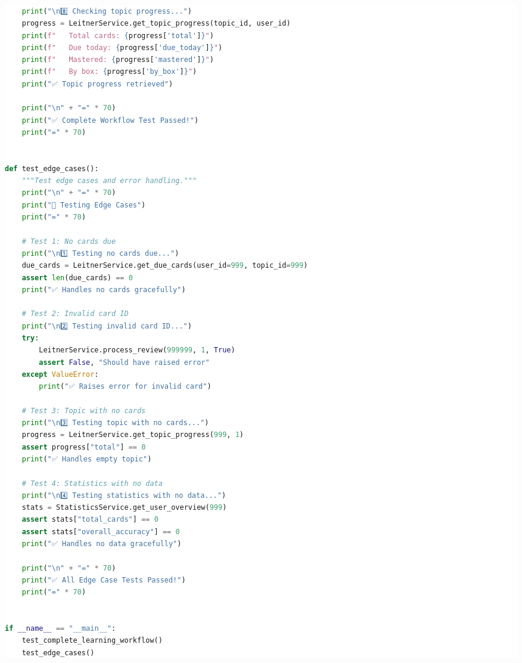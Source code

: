 ```python
    print("\n8️⃣ Checking topic progress...")
    progress = LeitnerService.get_topic_progress(topic_id, user_id)
    print(f"   Total cards: {progress['total']}")
    print(f"   Due today: {progress['due_today']}")
    print(f"   Mastered: {progress['mastered']}")
    print(f"   By box: {progress['by_box']}")
    print("✅ Topic progress retrieved")
    
    print("\n" + "=" * 70)
    print("✅ Complete Workflow Test Passed!")
    print("=" * 70)


def test_edge_cases():
    """Test edge cases and error handling."""
    print("\n" + "=" * 70)
    print("🧪 Testing Edge Cases")
    print("=" * 70)
    
    # Test 1: No cards due
    print("\n1️⃣ Testing no cards due...")
    due_cards = LeitnerService.get_due_cards(user_id=999, topic_id=999)
    assert len(due_cards) == 0
    print("✅ Handles no cards gracefully")
    
    # Test 2: Invalid card ID
    print("\n2️⃣ Testing invalid card ID...")
    try:
        LeitnerService.process_review(999999, 1, True)
        assert False, "Should have raised error"
    except ValueError:
        print("✅ Raises error for invalid card")
    
    # Test 3: Topic with no cards
    print("\n3️⃣ Testing topic with no cards...")
    progress = LeitnerService.get_topic_progress(999, 1)
    assert progress["total"] == 0
    print("✅ Handles empty topic")
    
    # Test 4: Statistics with no data
    print("\n4️⃣ Testing statistics with no data...")
    stats = StatisticsService.get_user_overview(999)
    assert stats["total_cards"] == 0
    assert stats["overall_accuracy"] == 0
    print("✅ Handles no data gracefully")
    
    print("\n" + "=" * 70)
    print("✅ All Edge Case Tests Passed!")
    print("=" * 70)


if __name__ == "__main__":
    test_complete_learning_workflow()
    test_edge_cases()
```
